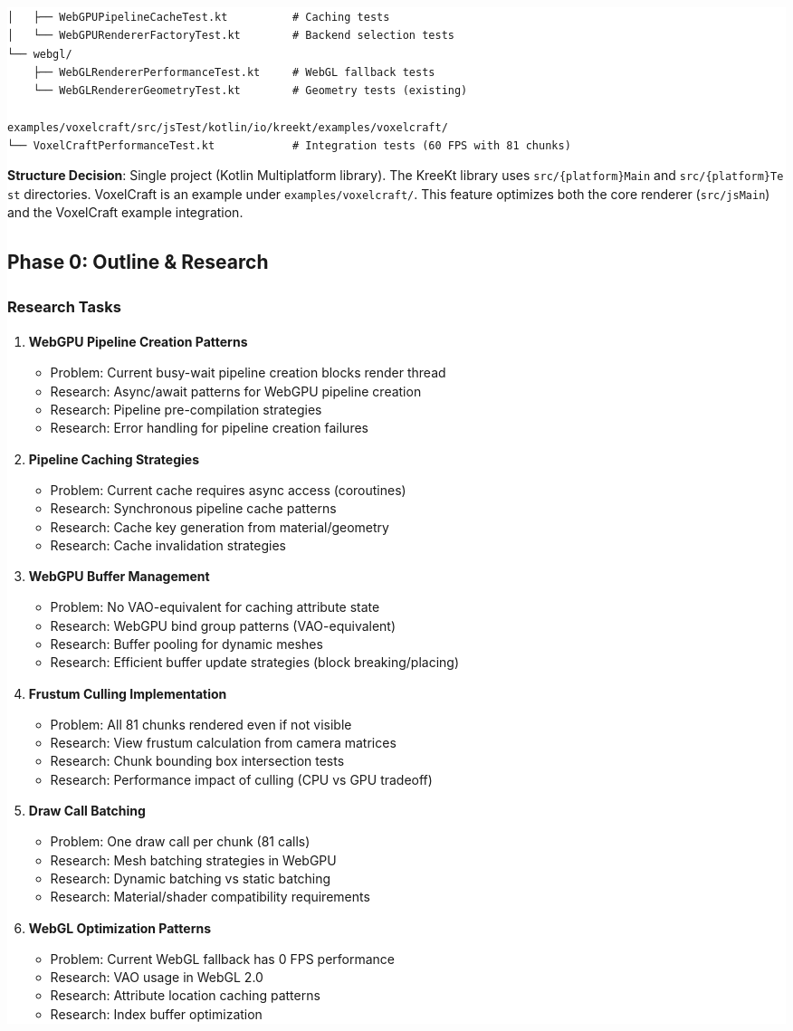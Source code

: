 ```
│   ├── WebGPUPipelineCacheTest.kt          # Caching tests
│   └── WebGPURendererFactoryTest.kt        # Backend selection tests
└── webgl/
    ├── WebGLRendererPerformanceTest.kt     # WebGL fallback tests
    └── WebGLRendererGeometryTest.kt        # Geometry tests (existing)

examples/voxelcraft/src/jsTest/kotlin/io/kreekt/examples/voxelcraft/
└── VoxelCraftPerformanceTest.kt            # Integration tests (60 FPS with 81 chunks)
```

**Structure Decision**: Single project (Kotlin Multiplatform library). The KreeKt library uses `src/{platform}Main` and `src/{platform}Test` directories. VoxelCraft is an example under `examples/voxelcraft/`. This feature optimizes both the core renderer (`src/jsMain`) and the VoxelCraft example integration.

## Phase 0: Outline & Research

### Research Tasks

1. **WebGPU Pipeline Creation Patterns**
   - Problem: Current busy-wait pipeline creation blocks render thread
   - Research: Async/await patterns for WebGPU pipeline creation
   - Research: Pipeline pre-compilation strategies
   - Research: Error handling for pipeline creation failures

2. **Pipeline Caching Strategies**
   - Problem: Current cache requires async access (coroutines)
   - Research: Synchronous pipeline cache patterns
   - Research: Cache key generation from material/geometry
   - Research: Cache invalidation strategies

3. **WebGPU Buffer Management**
   - Problem: No VAO-equivalent for caching attribute state
   - Research: WebGPU bind group patterns (VAO-equivalent)
   - Research: Buffer pooling for dynamic meshes
   - Research: Efficient buffer update strategies (block breaking/placing)

4. **Frustum Culling Implementation**
   - Problem: All 81 chunks rendered even if not visible
   - Research: View frustum calculation from camera matrices
   - Research: Chunk bounding box intersection tests
   - Research: Performance impact of culling (CPU vs GPU tradeoff)

5. **Draw Call Batching**
   - Problem: One draw call per chunk (81 calls)
   - Research: Mesh batching strategies in WebGPU
   - Research: Dynamic batching vs static batching
   - Research: Material/shader compatibility requirements

6. **WebGL Optimization Patterns**
   - Problem: Current WebGL fallback has 0 FPS performance
   - Research: VAO usage in WebGL 2.0
   - Research: Attribute location caching patterns
   - Research: Index buffer optimization
